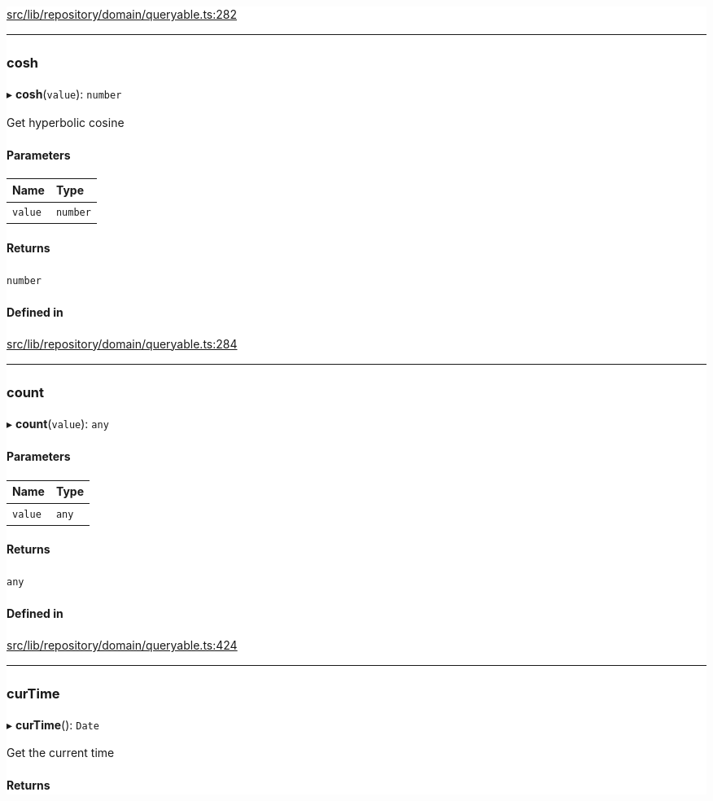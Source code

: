 [src/lib/repository/domain/queryable.ts:282](https://github.com/FlavioLionelRita/lambdaorm/blob/ade761b9/src/lib/repository/domain/queryable.ts#L282)

___

### cosh

▸ **cosh**(`value`): `number`

Get hyperbolic cosine

#### Parameters

| Name | Type |
| :------ | :------ |
| `value` | `number` |

#### Returns

`number`

#### Defined in

[src/lib/repository/domain/queryable.ts:284](https://github.com/FlavioLionelRita/lambdaorm/blob/ade761b9/src/lib/repository/domain/queryable.ts#L284)

___

### count

▸ **count**(`value`): `any`

#### Parameters

| Name | Type |
| :------ | :------ |
| `value` | `any` |

#### Returns

`any`

#### Defined in

[src/lib/repository/domain/queryable.ts:424](https://github.com/FlavioLionelRita/lambdaorm/blob/ade761b9/src/lib/repository/domain/queryable.ts#L424)

___

### curTime

▸ **curTime**(): `Date`

Get the current time

#### Returns
